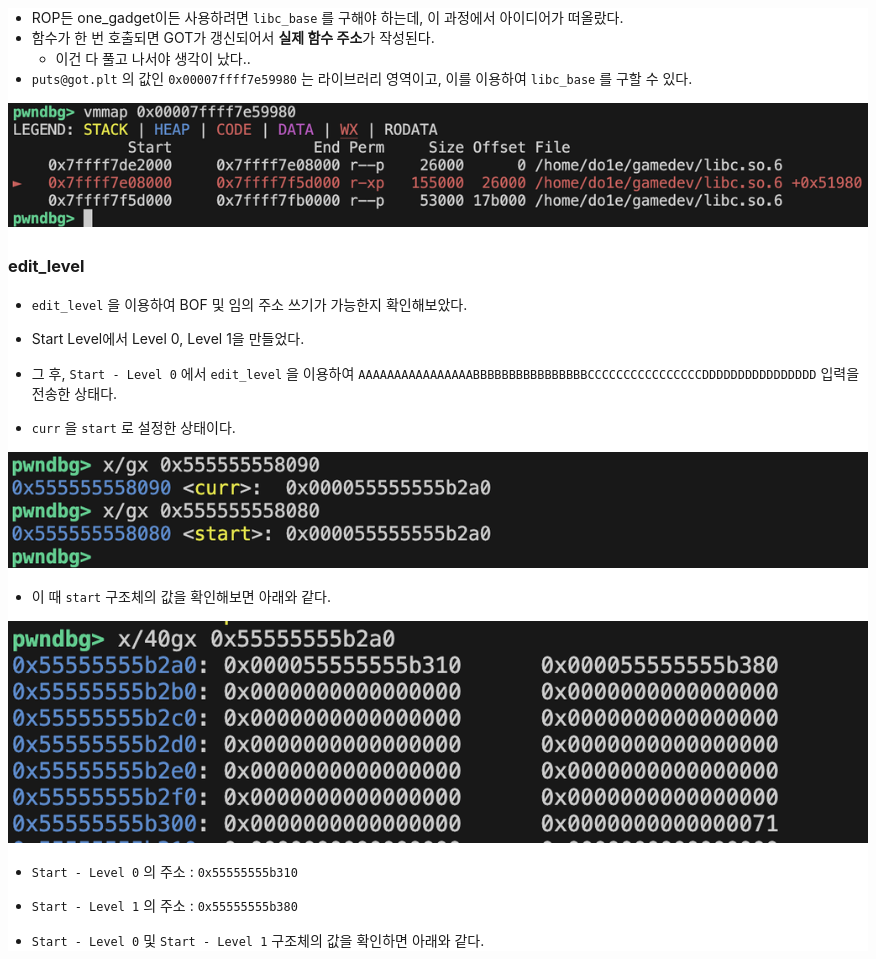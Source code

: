 - ROP든 one_gadget이든 사용하려면 `libc_base` 를 구해야 하는데, 이 과정에서 아이디어가 떠올랐다.
- 함수가 한 번 호출되면 GOT가 갱신되어서 **실제 함수 주소**가 작성된다.
    - 이건 다 풀고 나서야 생각이 났다..
- `puts@got.plt` 의 값인 `0x00007ffff7e59980` 는 라이브러리 영역이고, 이를 이용하여 `libc_base` 를 구할 수 있다.

![스크린샷 2025-02-10 오후 3.15.53.png](gamedev%20fd3e2266a94145349697dc11ed6fd002/%E1%84%89%E1%85%B3%E1%84%8F%E1%85%B3%E1%84%85%E1%85%B5%E1%86%AB%E1%84%89%E1%85%A3%E1%86%BA_2025-02-10_%E1%84%8B%E1%85%A9%E1%84%92%E1%85%AE_3.15.53.png)

### edit_level

- `edit_level` 을 이용하여 BOF 및 임의 주소 쓰기가 가능한지 확인해보았다.
- Start Level에서 Level 0, Level 1을 만들었다.
- 그 후, `Start - Level 0` 에서 `edit_level` 을 이용하여 `AAAAAAAAAAAAAAAABBBBBBBBBBBBBBBBCCCCCCCCCCCCCCCCDDDDDDDDDDDDDDDD` 입력을 전송한 상태다.

- `curr` 을 `start` 로 설정한 상태이다.

![스크린샷 2025-02-10 오후 3.22.21.png](gamedev%20fd3e2266a94145349697dc11ed6fd002/%E1%84%89%E1%85%B3%E1%84%8F%E1%85%B3%E1%84%85%E1%85%B5%E1%86%AB%E1%84%89%E1%85%A3%E1%86%BA_2025-02-10_%E1%84%8B%E1%85%A9%E1%84%92%E1%85%AE_3.22.21.png)

- 이 때 `start` 구조체의 값을 확인해보면 아래와 같다.

![스크린샷 2025-02-10 오후 3.23.19.png](gamedev%20fd3e2266a94145349697dc11ed6fd002/%E1%84%89%E1%85%B3%E1%84%8F%E1%85%B3%E1%84%85%E1%85%B5%E1%86%AB%E1%84%89%E1%85%A3%E1%86%BA_2025-02-10_%E1%84%8B%E1%85%A9%E1%84%92%E1%85%AE_3.23.19.png)

- `Start - Level 0` 의 주소 : `0x55555555b310`
- `Start - Level 1` 의 주소 : `0x55555555b380`

- `Start - Level 0` 및 `Start - Level 1` 구조체의 값을 확인하면 아래와 같다.
